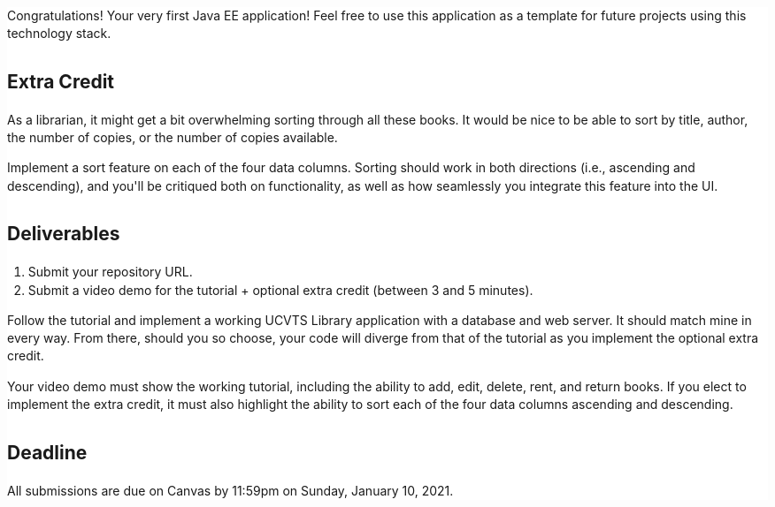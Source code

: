 Congratulations! Your very first Java EE application! Feel free to use this application as a template for future projects using this technology stack.

## Extra Credit

As a librarian, it might get a bit overwhelming sorting through all these books. It would be nice to be able to sort by title, author, the number of copies, or the number of copies available.

Implement a sort feature on each of the four data columns. Sorting should work in both directions \(i.e., ascending and descending\), and you'll be critiqued both on functionality, as well as how seamlessly you integrate this feature into the UI.

## Deliverables

1. Submit your repository URL.
2. Submit a video demo for the tutorial + optional extra credit \(between 3 and 5 minutes\).

Follow the tutorial and implement a working UCVTS Library application with a database and web server. It should match mine in every way. From there, should you so choose, your code will diverge from that of the tutorial as you implement the optional extra credit.

Your video demo must show the working tutorial, including the ability to add, edit, delete, rent, and return books. If you elect to implement the extra credit, it must also highlight the ability to sort each of the four data columns ascending and descending.

## Deadline

All submissions are due on Canvas by 11:59pm on Sunday, January 10, 2021.

